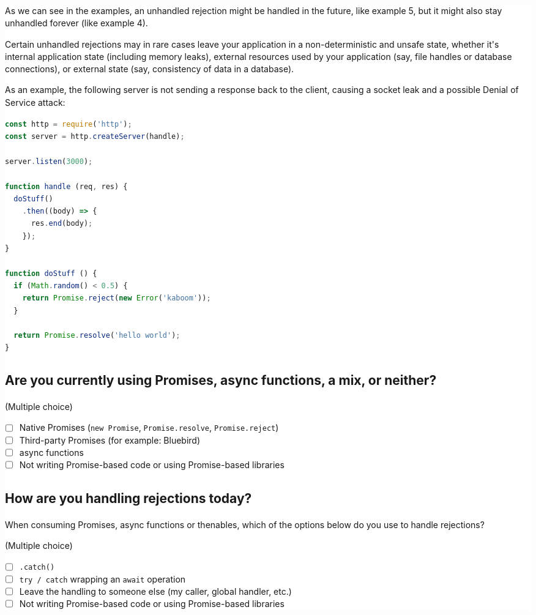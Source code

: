
As we can see in the examples, an unhandled rejection might be handled in the future, like example 5, but it might also stay unhandled forever (like example 4).

Certain unhandled rejections may in rare cases leave your application in a non-deterministic and unsafe state, whether it's internal application state (including memory leaks), external resources used by your application (say, file handles or database connections), or external state (say, consistency of data in a database).

As an example, the following server is not sending a response back to the client, causing a socket leak and a possible Denial of Service attack:

```js
const http = require('http');
const server = http.createServer(handle);

server.listen(3000);

function handle (req, res) {
  doStuff()
    .then((body) => {
      res.end(body);
    });
}

function doStuff () {
  if (Math.random() < 0.5) {
    return Promise.reject(new Error('kaboom'));
  }

  return Promise.resolve('hello world');
}
```

## Are you currently using Promises, async functions, a mix, or neither?

(Multiple choice)

  - [ ] Native Promises (`new Promise`, `Promise.resolve`, `Promise.reject`)
  - [ ] Third-party Promises (for example: Bluebird)
  - [ ] async functions
  - [ ] Not writing Promise-based code or using Promise-based libraries

## How are you handling rejections today?

When consuming Promises, async functions or thenables, which of the options below do you use to handle rejections?

(Multiple choice)

  - [ ] `.catch()`
  - [ ] `try / catch` wrapping an `await` operation
  - [ ] Leave the handling to someone else (my caller, global handler, etc.)
  - [ ] Not writing Promise-based code or using Promise-based libraries
